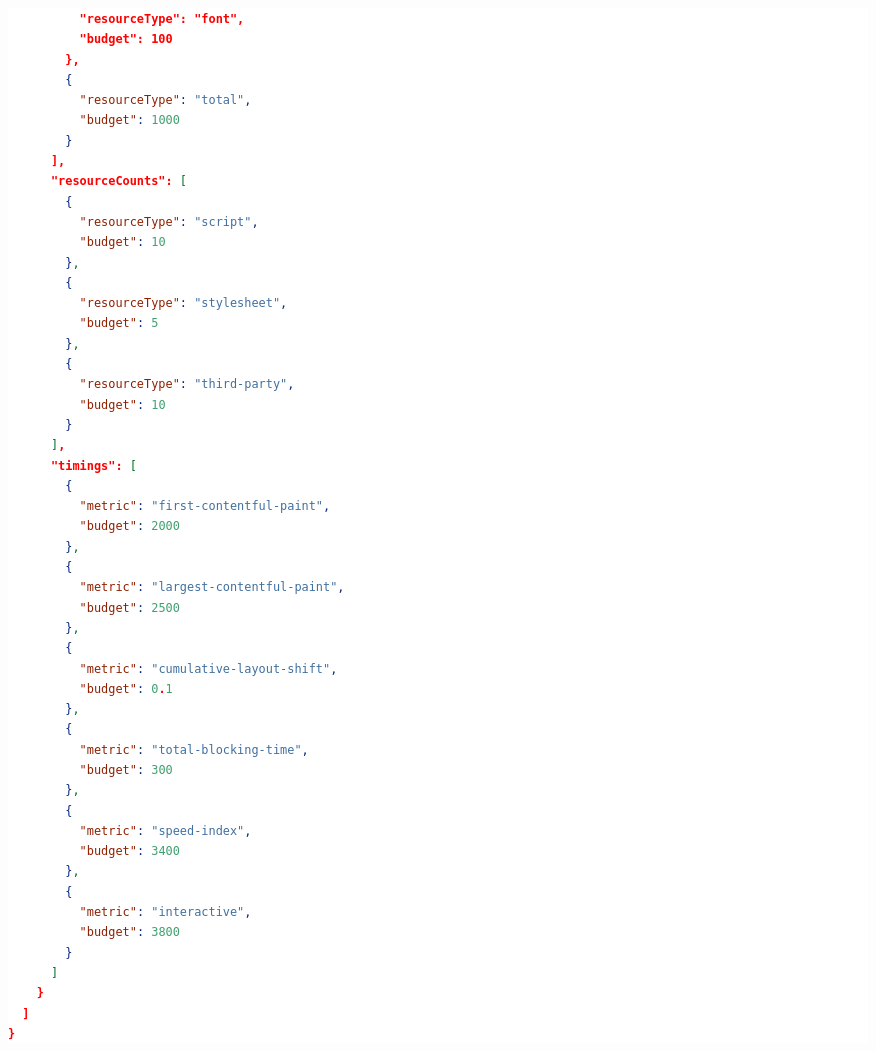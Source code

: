 ```json
          "resourceType": "font",
          "budget": 100
        },
        {
          "resourceType": "total",
          "budget": 1000
        }
      ],
      "resourceCounts": [
        {
          "resourceType": "script",
          "budget": 10
        },
        {
          "resourceType": "stylesheet",
          "budget": 5
        },
        {
          "resourceType": "third-party",
          "budget": 10
        }
      ],
      "timings": [
        {
          "metric": "first-contentful-paint",
          "budget": 2000
        },
        {
          "metric": "largest-contentful-paint",
          "budget": 2500
        },
        {
          "metric": "cumulative-layout-shift",
          "budget": 0.1
        },
        {
          "metric": "total-blocking-time",
          "budget": 300
        },
        {
          "metric": "speed-index",
          "budget": 3400
        },
        {
          "metric": "interactive",
          "budget": 3800
        }
      ]
    }
  ]
}
```
